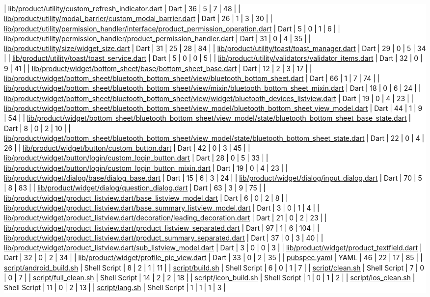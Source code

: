 | [lib/product/utility/custom_refresh_indicator.dart](/lib/product/utility/custom_refresh_indicator.dart) | Dart | 36 | 5 | 7 | 48 |
| [lib/product/utility/modal_barrier/custom_modal_barrier.dart](/lib/product/utility/modal_barrier/custom_modal_barrier.dart) | Dart | 26 | 1 | 3 | 30 |
| [lib/product/utility/permission_handler/interface/product_permission_operation.dart](/lib/product/utility/permission_handler/interface/product_permission_operation.dart) | Dart | 5 | 0 | 1 | 6 |
| [lib/product/utility/permission_handler/product_permission_handler.dart](/lib/product/utility/permission_handler/product_permission_handler.dart) | Dart | 31 | 0 | 4 | 35 |
| [lib/product/utility/size/widget_size.dart](/lib/product/utility/size/widget_size.dart) | Dart | 31 | 25 | 28 | 84 |
| [lib/product/utility/toast/toast_manager.dart](/lib/product/utility/toast/toast_manager.dart) | Dart | 29 | 0 | 5 | 34 |
| [lib/product/utility/toast/toast_service.dart](/lib/product/utility/toast/toast_service.dart) | Dart | 5 | 0 | 0 | 5 |
| [lib/product/utility/validators/validator_items.dart](/lib/product/utility/validators/validator_items.dart) | Dart | 32 | 0 | 9 | 41 |
| [lib/product/widget/bottom_sheet/base/bottom_sheet_base.dart](/lib/product/widget/bottom_sheet/base/bottom_sheet_base.dart) | Dart | 12 | 2 | 3 | 17 |
| [lib/product/widget/bottom_sheet/bluetooth_bottom_sheet/view/bluetooth_bottom_sheet.dart](/lib/product/widget/bottom_sheet/bluetooth_bottom_sheet/view/bluetooth_bottom_sheet.dart) | Dart | 66 | 1 | 7 | 74 |
| [lib/product/widget/bottom_sheet/bluetooth_bottom_sheet/view/mixin/bluetooth_bottom_sheet_mixin.dart](/lib/product/widget/bottom_sheet/bluetooth_bottom_sheet/view/mixin/bluetooth_bottom_sheet_mixin.dart) | Dart | 18 | 0 | 6 | 24 |
| [lib/product/widget/bottom_sheet/bluetooth_bottom_sheet/view/widget/bluetooth_devices_listview.dart](/lib/product/widget/bottom_sheet/bluetooth_bottom_sheet/view/widget/bluetooth_devices_listview.dart) | Dart | 19 | 0 | 4 | 23 |
| [lib/product/widget/bottom_sheet/bluetooth_bottom_sheet/view_model/bluetooth_bottom_sheet_view_model.dart](/lib/product/widget/bottom_sheet/bluetooth_bottom_sheet/view_model/bluetooth_bottom_sheet_view_model.dart) | Dart | 44 | 1 | 9 | 54 |
| [lib/product/widget/bottom_sheet/bluetooth_bottom_sheet/view_model/state/bluetooth_bottom_sheet_base_state.dart](/lib/product/widget/bottom_sheet/bluetooth_bottom_sheet/view_model/state/bluetooth_bottom_sheet_base_state.dart) | Dart | 8 | 0 | 2 | 10 |
| [lib/product/widget/bottom_sheet/bluetooth_bottom_sheet/view_model/state/bluetooth_bottom_sheet_state.dart](/lib/product/widget/bottom_sheet/bluetooth_bottom_sheet/view_model/state/bluetooth_bottom_sheet_state.dart) | Dart | 22 | 0 | 4 | 26 |
| [lib/product/widget/button/custom_button.dart](/lib/product/widget/button/custom_button.dart) | Dart | 42 | 0 | 3 | 45 |
| [lib/product/widget/button/login/custom_login_button.dart](/lib/product/widget/button/login/custom_login_button.dart) | Dart | 28 | 0 | 5 | 33 |
| [lib/product/widget/button/login/custom_login_button_mixin.dart](/lib/product/widget/button/login/custom_login_button_mixin.dart) | Dart | 19 | 0 | 4 | 23 |
| [lib/product/widget/dialog/base/dialog_base.dart](/lib/product/widget/dialog/base/dialog_base.dart) | Dart | 15 | 6 | 3 | 24 |
| [lib/product/widget/dialog/input_dialog.dart](/lib/product/widget/dialog/input_dialog.dart) | Dart | 70 | 5 | 8 | 83 |
| [lib/product/widget/dialog/question_dialog.dart](/lib/product/widget/dialog/question_dialog.dart) | Dart | 63 | 3 | 9 | 75 |
| [lib/product/widget/product_listview.dart/base_listview_model.dart](/lib/product/widget/product_listview.dart/base_listview_model.dart) | Dart | 6 | 0 | 2 | 8 |
| [lib/product/widget/product_listview.dart/base_summary_listview_model.dart](/lib/product/widget/product_listview.dart/base_summary_listview_model.dart) | Dart | 3 | 0 | 1 | 4 |
| [lib/product/widget/product_listview.dart/decoration/leading_decoration.dart](/lib/product/widget/product_listview.dart/decoration/leading_decoration.dart) | Dart | 21 | 0 | 2 | 23 |
| [lib/product/widget/product_listview.dart/product_listview_separated.dart](/lib/product/widget/product_listview.dart/product_listview_separated.dart) | Dart | 97 | 1 | 6 | 104 |
| [lib/product/widget/product_listview.dart/product_summary_separated.dart](/lib/product/widget/product_listview.dart/product_summary_separated.dart) | Dart | 37 | 0 | 3 | 40 |
| [lib/product/widget/product_listview.dart/sub_listview_model.dart](/lib/product/widget/product_listview.dart/sub_listview_model.dart) | Dart | 3 | 0 | 0 | 3 |
| [lib/product/widget/product_textfield.dart](/lib/product/widget/product_textfield.dart) | Dart | 32 | 0 | 2 | 34 |
| [lib/product/widget/profile_pic_view.dart](/lib/product/widget/profile_pic_view.dart) | Dart | 33 | 0 | 2 | 35 |
| [pubspec.yaml](/pubspec.yaml) | YAML | 46 | 22 | 17 | 85 |
| [script/android_build.sh](/script/android_build.sh) | Shell Script | 8 | 2 | 1 | 11 |
| [script/build.sh](/script/build.sh) | Shell Script | 6 | 0 | 1 | 7 |
| [script/clean.sh](/script/clean.sh) | Shell Script | 7 | 0 | 0 | 7 |
| [script/full_clean.sh](/script/full_clean.sh) | Shell Script | 14 | 2 | 2 | 18 |
| [script/icon_build.sh](/script/icon_build.sh) | Shell Script | 1 | 0 | 1 | 2 |
| [script/ios_clean.sh](/script/ios_clean.sh) | Shell Script | 11 | 0 | 2 | 13 |
| [script/lang.sh](/script/lang.sh) | Shell Script | 1 | 1 | 1 | 3 |